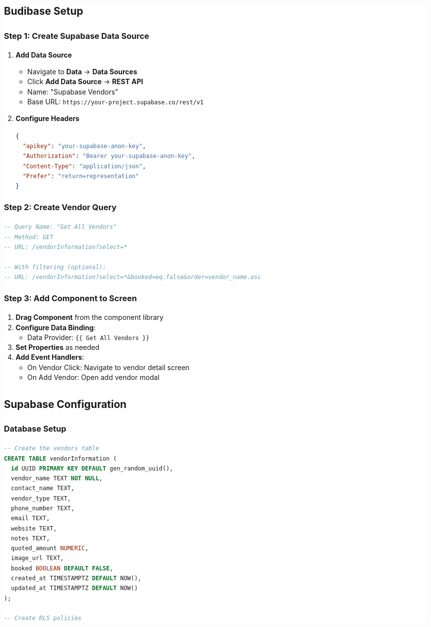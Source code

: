 ## Budibase Setup

### Step 1: Create Supabase Data Source

1. **Add Data Source**
   - Navigate to **Data** → **Data Sources**
   - Click **Add Data Source** → **REST API**
   - Name: "Supabase Vendors"
   - Base URL: `https://your-project.supabase.co/rest/v1`

2. **Configure Headers**
   ```json
   {
     "apikey": "your-supabase-anon-key",
     "Authorization": "Bearer your-supabase-anon-key",
     "Content-Type": "application/json",
     "Prefer": "return=representation"
   }
   ```

### Step 2: Create Vendor Query

```sql
-- Query Name: "Get All Vendors"
-- Method: GET
-- URL: /vendorInformation?select=*

-- With filtering (optional):
-- URL: /vendorInformation?select=*&booked=eq.false&order=vendor_name.asc
```

### Step 3: Add Component to Screen

1. **Drag Component** from the component library
2. **Configure Data Binding**:
   - Data Provider: `{{ Get All Vendors }}`
3. **Set Properties** as needed
4. **Add Event Handlers**:
   - On Vendor Click: Navigate to vendor detail screen
   - On Add Vendor: Open add vendor modal

## Supabase Configuration

### Database Setup

```sql
-- Create the vendors table
CREATE TABLE vendorInformation (
  id UUID PRIMARY KEY DEFAULT gen_random_uuid(),
  vendor_name TEXT NOT NULL,
  contact_name TEXT,
  vendor_type TEXT,
  phone_number TEXT,
  email TEXT,
  website TEXT,
  notes TEXT,
  quoted_amount NUMERIC,
  image_url TEXT,
  booked BOOLEAN DEFAULT FALSE,
  created_at TIMESTAMPTZ DEFAULT NOW(),
  updated_at TIMESTAMPTZ DEFAULT NOW()
);

-- Create RLS policies
```